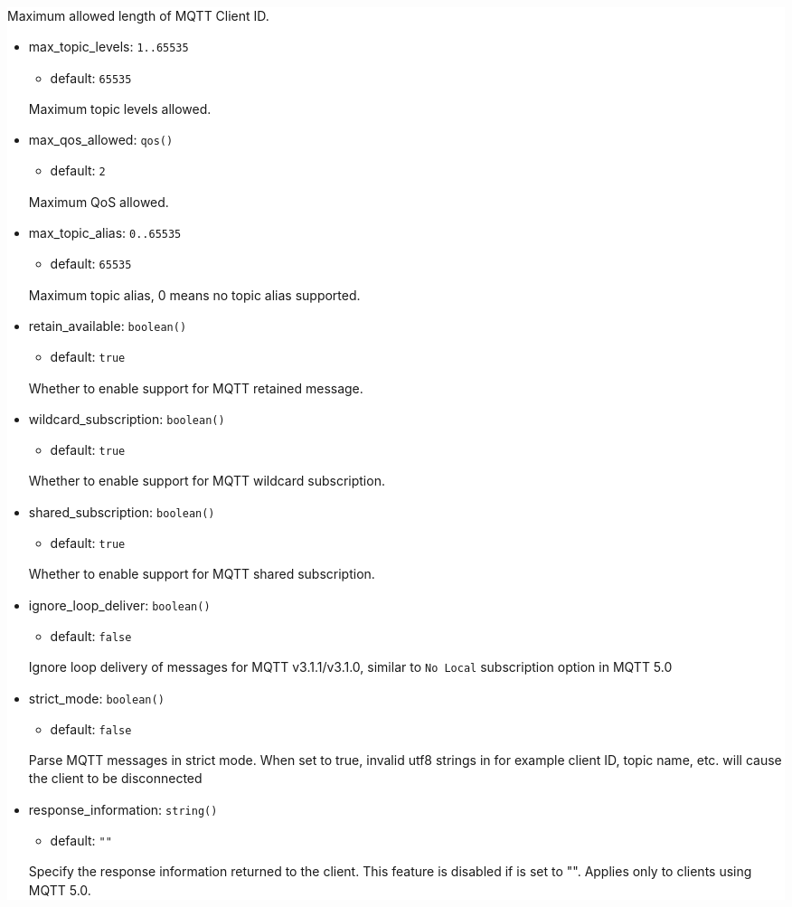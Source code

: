   Maximum allowed length of MQTT Client ID.

- max_topic_levels: <code>1..65535</code>
  * default: 
  `65535`

  Maximum topic levels allowed.

- max_qos_allowed: <code>qos()</code>
  * default: 
  `2`

  Maximum QoS allowed.

- max_topic_alias: <code>0..65535</code>
  * default: 
  `65535`

  Maximum topic alias, 0 means no topic alias supported.

- retain_available: <code>boolean()</code>
  * default: 
  `true`

  Whether to enable support for MQTT retained message.

- wildcard_subscription: <code>boolean()</code>
  * default: 
  `true`

  Whether to enable support for MQTT wildcard subscription.

- shared_subscription: <code>boolean()</code>
  * default: 
  `true`

  Whether to enable support for MQTT shared subscription.

- ignore_loop_deliver: <code>boolean()</code>
  * default: 
  `false`

  Ignore loop delivery of messages for MQTT v3.1.1/v3.1.0, similar to <code>No Local</code> subscription option in MQTT 5.0

- strict_mode: <code>boolean()</code>
  * default: 
  `false`

  Parse MQTT messages in strict mode.
  When set to true, invalid utf8 strings in for example client ID, topic name, etc. will cause the client to be disconnected

- response_information: <code>string()</code>
  * default: 
  `""`

  Specify the response information returned to the client. This feature is disabled if is set to "". Applies only to clients using MQTT 5.0.
